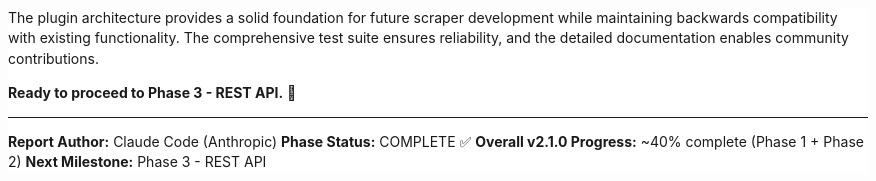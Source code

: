 The plugin architecture provides a solid foundation for future scraper development while maintaining backwards compatibility with existing functionality. The comprehensive test suite ensures reliability, and the detailed documentation enables community contributions.

**Ready to proceed to Phase 3 - REST API.** 🚀

---

**Report Author:** Claude Code (Anthropic)
**Phase Status:** COMPLETE ✅
**Overall v2.1.0 Progress:** ~40% complete (Phase 1 + Phase 2)
**Next Milestone:** Phase 3 - REST API
